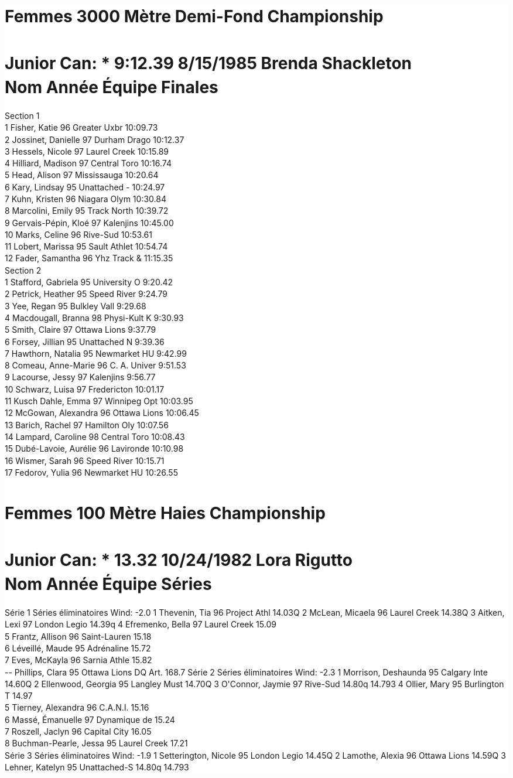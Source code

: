 Femmes 3000 Mètre Demi-Fond Championship
================================================================
  Junior Can: * 9:12.39  8/15/1985   Brenda Shackleton                         
    Nom                    Année Équipe                 Finales 
================================================================
Section  1  
  1 Fisher, Katie             96 Greater Uxbr          10:09.73  
  2 Jossinet, Danielle        97 Durham Drago          10:12.37  
  3 Hessels, Nicole           97 Laurel Creek          10:15.89  
  4 Hilliard, Madison         97 Central Toro          10:16.74  
  5 Head, Alison              97 Mississauga           10:20.64  
  6 Kary, Lindsay             95 Unattached -          10:24.97  
  7 Kuhn, Kristen             96 Niagara Olym          10:30.84  
  8 Marcolini, Emily          95 Track North           10:39.72  
  9 Gervais-Pépin, Kloé       97 Kalenjins             10:45.00  
 10 Marks, Celine             96 Rive-Sud              10:53.61  
 11 Lobert, Marissa           95 Sault Athlet          10:54.74  
 12 Fader, Samantha           96 Yhz Track &           11:15.35  
Section  2  
  1 Stafford, Gabriela        95 University O           9:20.42  
  2 Petrick, Heather          95 Speed River            9:24.79  
  3 Yee, Regan                95 Bulkley Vall           9:29.68  
  4 Macdougall, Branna        98 Physi-Kult K           9:30.93  
  5 Smith, Claire             97 Ottawa Lions           9:37.79  
  6 Forsey, Jillian           95 Unattached N           9:39.36  
  7 Hawthorn, Natalia         95 Newmarket HU           9:42.99  
  8 Comeau, Anne-Marie        96 C. A. Univer           9:51.53  
  9 Lacourse, Jessy           97 Kalenjins              9:56.77  
 10 Schwarz, Luisa            97 Fredericton           10:01.17  
 11 Kusch Dahle, Emma         97 Winnipeg Opt          10:03.95  
 12 McGowan, Alexandra        96 Ottawa Lions          10:06.45  
 13 Barich, Rachel            97 Hamilton Oly          10:07.56  
 14 Lampard, Caroline         98 Central Toro          10:08.43  
 15 Dubé-Lavoie, Aurélie      96 Lavironde             10:10.98  
 16 Wismer, Sarah             96 Speed River           10:15.71  
 17 Fedorov, Yulia            96 Newmarket HU          10:26.55  
 
Femmes 100 Mètre Haies Championship
================================================================
  Junior Can: * 13.32  10/24/1982  Lora Rigutto                                
    Nom                    Année Équipe                  Séries 
================================================================
Série  1 Séries éliminatoires   Wind: -2.0
  1 Thevenin, Tia             96 Project Athl             14.03Q 
  2 McLean, Micaela           96 Laurel Creek             14.38Q 
  3 Aitken, Lexi              97 London Legio             14.39q 
  4 Efremenko, Bella          97 Laurel Creek             15.09  
  5 Frantz, Allison           96 Saint-Lauren             15.18  
  6 Léveillé, Maude           95 Adrénaline               15.72  
  7 Eves, McKayla             96 Sarnia Athle             15.82  
 -- Phillips, Clara           95 Ottawa Lions                DQ   Art. 168.7
Série  2 Séries éliminatoires   Wind: -2.3
  1 Morrison, Deshaunda       95 Calgary Inte             14.60Q 
  2 Ellenwood, Georgia        95 Langley Must             14.70Q 
  3 O'Connor, Jaymie          97 Rive-Sud                 14.80q  14.793
  4 Ollier, Mary              95 Burlington T             14.97  
  5 Tierney, Alexandra        96 C.A.N.I.                 15.16  
  6 Massé, Émanuelle          97 Dynamique de             15.24  
  7 Roszell, Jaclyn           96 Capital City             16.05  
  8 Buchman-Pearle, Jessa     95 Laurel Creek             17.21  
Série  3 Séries éliminatoires   Wind: -1.9
  1 Setterington, Nicole      95 London Legio             14.45Q 
  2 Lamothe, Alexia           96 Ottawa Lions             14.59Q 
  3 Lehner, Katelyn           95 Unattached-S             14.80q  14.793